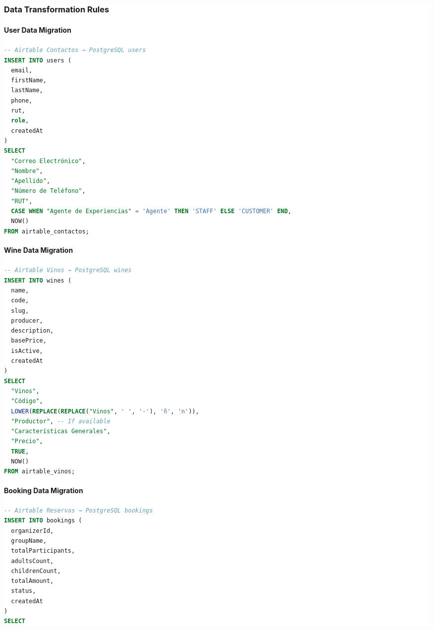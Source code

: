 ### Data Transformation Rules

#### User Data Migration
```sql
-- Airtable Contactos → PostgreSQL users
INSERT INTO users (
  email, 
  firstName, 
  lastName, 
  phone, 
  rut,
  role,
  createdAt
) 
SELECT 
  "Correo Electrónico",
  "Nombre",
  "Apellido", 
  "Número de Teléfono",
  "RUT",
  CASE WHEN "Agente de Experiencias" = 'Agente' THEN 'STAFF' ELSE 'CUSTOMER' END,
  NOW()
FROM airtable_contactos;
```

#### Wine Data Migration
```sql
-- Airtable Vinos → PostgreSQL wines
INSERT INTO wines (
  name,
  code,
  slug,
  producer,
  description,
  basePrice,
  isActive,
  createdAt
)
SELECT 
  "Vinos",
  "Código",
  LOWER(REPLACE(REPLACE("Vinos", ' ', '-'), 'ñ', 'n')),
  "Productor", -- If available
  "Características Generales",
  "Precio",
  TRUE,
  NOW()
FROM airtable_vinos;
```

#### Booking Data Migration
```sql
-- Airtable Reservas → PostgreSQL bookings
INSERT INTO bookings (
  organizerId,
  groupName,
  totalParticipants,
  adultsCount,
  childrenCount,
  totalAmount,
  status,
  createdAt
)
SELECT 
```